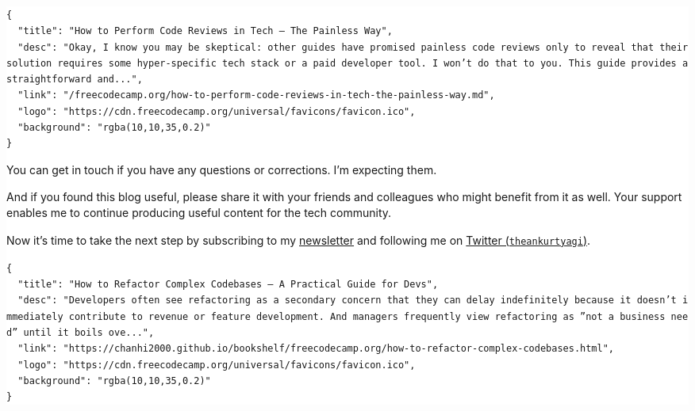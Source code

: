```component VPCard
{
  "title": "How to Perform Code Reviews in Tech – The Painless Way",
  "desc": "Okay, I know you may be skeptical: other guides have promised painless code reviews only to reveal that their solution requires some hyper-specific tech stack or a paid developer tool. I won’t do that to you. This guide provides a straightforward and...",
  "link": "/freecodecamp.org/how-to-perform-code-reviews-in-tech-the-painless-way.md",
  "logo": "https://cdn.freecodecamp.org/universal/favicons/favicon.ico",
  "background": "rgba(10,10,35,0.2)"
}
```

You can get in touch if you have any questions or corrections. I’m expecting them.

And if you found this blog useful, please share it with your friends and colleagues who might benefit from it as well. Your support enables me to continue producing useful content for the tech community.

Now it’s time to take the next step by subscribing to my [<FontIcon icon="fas fa-globe"/>newsletter](https://bytesizedbets.com/) and following me on [Twitter (<FontIcon icon="fa-brands fa-x-twitter"/>`theankurtyagi`)](https://x.com/theankurtyagi).


```component VPCard
{
  "title": "How to Refactor Complex Codebases – A Practical Guide for Devs",
  "desc": "Developers often see refactoring as a secondary concern that they can delay indefinitely because it doesn’t immediately contribute to revenue or feature development. And managers frequently view refactoring as ”not a business need” until it boils ove...",
  "link": "https://chanhi2000.github.io/bookshelf/freecodecamp.org/how-to-refactor-complex-codebases.html",
  "logo": "https://cdn.freecodecamp.org/universal/favicons/favicon.ico",
  "background": "rgba(10,10,35,0.2)"
}
```
